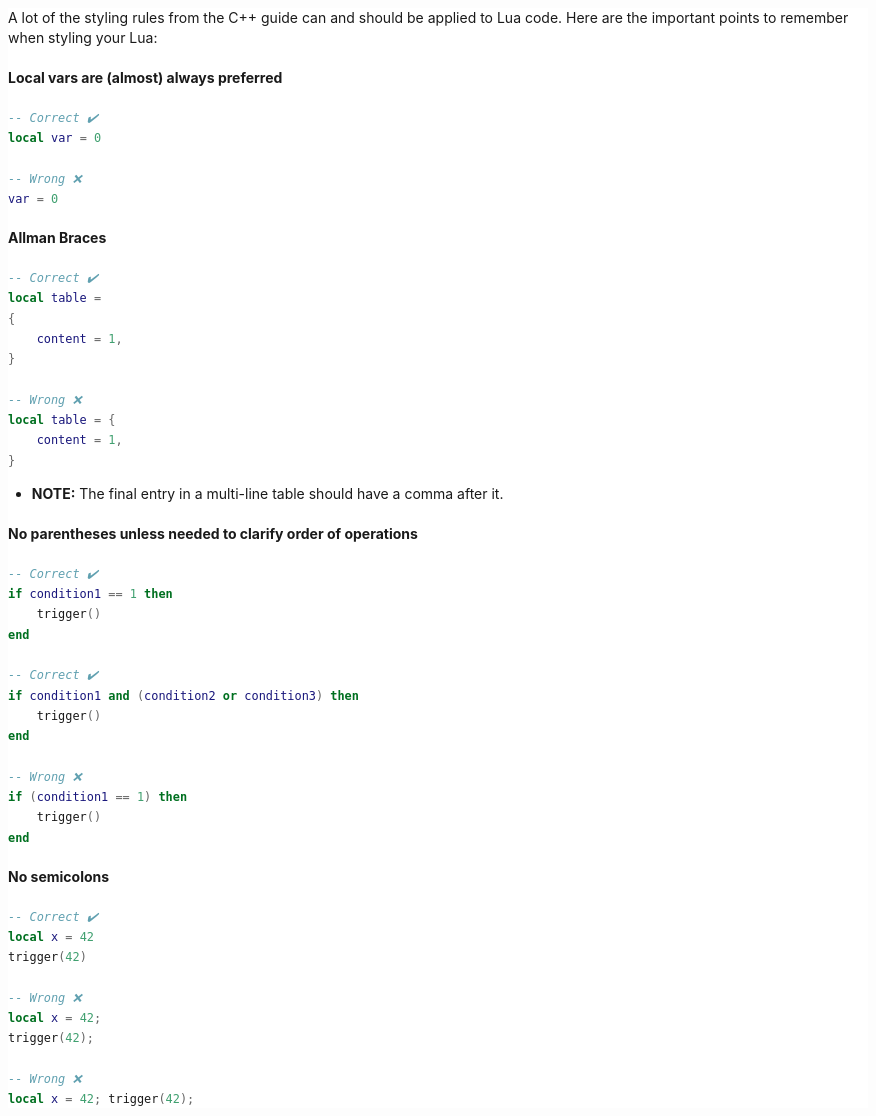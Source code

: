 A lot of the styling rules from the C++ guide can and should be applied to Lua code. Here are the important points to remember when styling your Lua:

####  Local vars are (almost) always preferred
```lua
-- Correct ✔️ 
local var = 0

-- Wrong ❌
var = 0
```

#### Allman Braces
```lua
-- Correct ✔️ 
local table =
{
    content = 1,
}

-- Wrong ❌
local table = {
    content = 1,
}
```
* **NOTE:** The final entry in a multi-line table should have a comma after it.

#### No parentheses unless needed to clarify order of operations
```lua
-- Correct ✔️ 
if condition1 == 1 then
    trigger()
end

-- Correct ✔️ 
if condition1 and (condition2 or condition3) then
    trigger()
end

-- Wrong ❌
if (condition1 == 1) then
    trigger()
end
```

#### No semicolons
```lua
-- Correct ✔️ 
local x = 42
trigger(42)

-- Wrong ❌
local x = 42;
trigger(42);

-- Wrong ❌
local x = 42; trigger(42);
```
